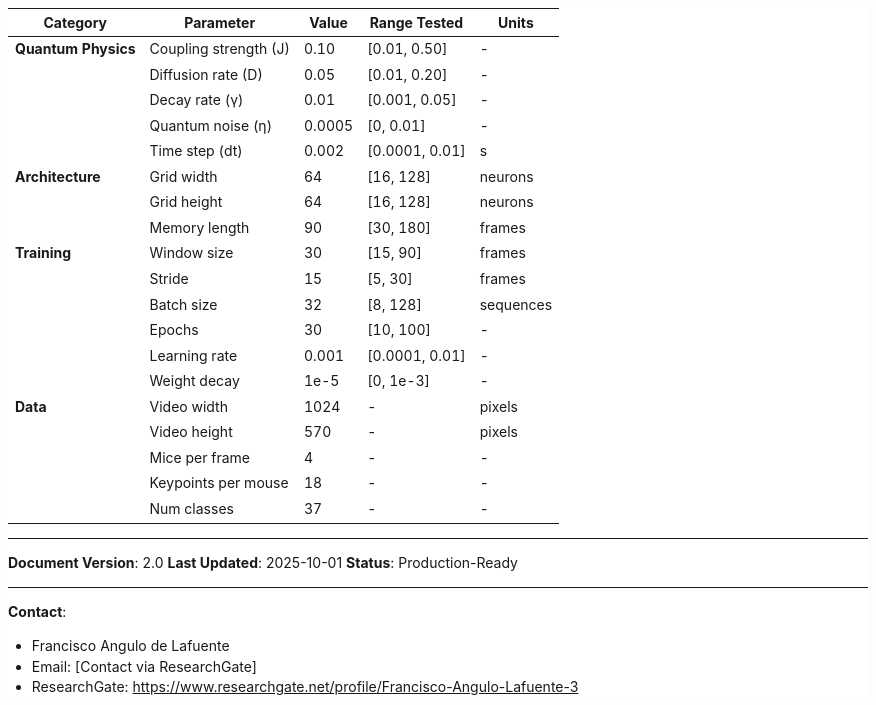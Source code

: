 | Category | Parameter | Value | Range Tested | Units |
|----------|-----------|-------|--------------|-------|
| **Quantum Physics** | Coupling strength (J) | 0.10 | [0.01, 0.50] | - |
| | Diffusion rate (D) | 0.05 | [0.01, 0.20] | - |
| | Decay rate (γ) | 0.01 | [0.001, 0.05] | - |
| | Quantum noise (η) | 0.0005 | [0, 0.01] | - |
| | Time step (dt) | 0.002 | [0.0001, 0.01] | s |
| **Architecture** | Grid width | 64 | [16, 128] | neurons |
| | Grid height | 64 | [16, 128] | neurons |
| | Memory length | 90 | [30, 180] | frames |
| **Training** | Window size | 30 | [15, 90] | frames |
| | Stride | 15 | [5, 30] | frames |
| | Batch size | 32 | [8, 128] | sequences |
| | Epochs | 30 | [10, 100] | - |
| | Learning rate | 0.001 | [0.0001, 0.01] | - |
| | Weight decay | 1e-5 | [0, 1e-3] | - |
| **Data** | Video width | 1024 | - | pixels |
| | Video height | 570 | - | pixels |
| | Mice per frame | 4 | - | - |
| | Keypoints per mouse | 18 | - | - |
| | Num classes | 37 | - | - |

---

**Document Version**: 2.0
**Last Updated**: 2025-10-01
**Status**: Production-Ready

---

**Contact**:
- Francisco Angulo de Lafuente
- Email: [Contact via ResearchGate]
- ResearchGate: https://www.researchgate.net/profile/Francisco-Angulo-Lafuente-3
